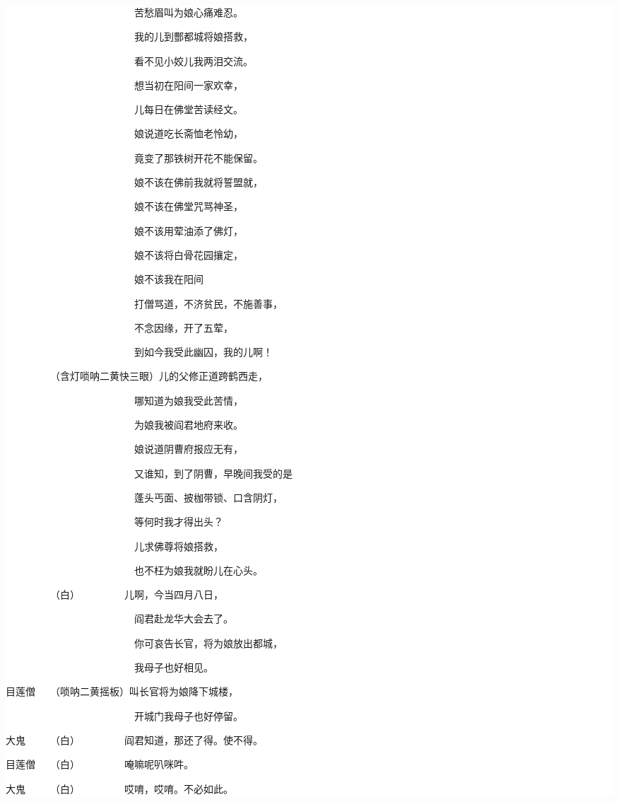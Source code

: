 　　　　　　　　　　　　　苦愁眉叫为娘心痛难忍。

　　　　　　　　　　　　　我的儿到酆都城将娘搭救，

　　　　　　　　　　　　　看不见小姣儿我两泪交流。

　　　　　　　　　　　　　想当初在阳间一家欢幸，

　　　　　　　　　　　　　儿每日在佛堂苦读经文。

　　　　　　　　　　　　　娘说道吃长斋恤老怜幼，

　　　　　　　　　　　　　竟变了那铁树开花不能保留。

　　　　　　　　　　　　　娘不该在佛前我就将誓盟就，

　　　　　　　　　　　　　娘不该在佛堂咒骂神圣，

　　　　　　　　　　　　　娘不该用荤油添了佛灯，

　　　　　　　　　　　　　娘不该将白骨花园攘定，

　　　　　　　　　　　　　娘不该我在阳间

　　　　　　　　　　　　　打僧骂道，不济贫民，不施善事，

　　　　　　　　　　　　　不念因缘，开了五荤，

　　　　　　　　　　　　　到如今我受此幽囚，我的儿啊！

　　　　　（含灯唢呐二黄快三眼）儿的父修正道跨鹤西走，

　　　　　　　　　　　　　哪知道为娘我受此苦情，

　　　　　　　　　　　　　为娘我被阎君地府来收。

　　　　　　　　　　　　　娘说道阴曹府报应无有，

　　　　　　　　　　　　　又谁知，到了阴曹，早晚间我受的是

　　　　　　　　　　　　　蓬头丐面、披枷带锁、口含阴灯，

　　　　　　　　　　　　　等何时我才得出头？

　　　　　　　　　　　　　儿求佛尊将娘搭救，

　　　　　　　　　　　　　也不枉为娘我就盼儿在心头。

　　　　　（白）　　　　　儿啊，今当四月八日，

　　　　　　　　　　　　　阎君赴龙华大会去了。

　　　　　　　　　　　　　你可哀告长官，将为娘放出都城，

　　　　　　　　　　　　　我母子也好相见。

目莲僧　　（唢呐二黄摇板）叫长官将为娘降下城楼，

　　　　　　　　　　　　　开城门我母子也好停留。

大鬼　　　（白）　　　　　阎君知道，那还了得。使不得。

目莲僧　　（白）　　　　　唵嘛呢叭咪吽。

大鬼　　　（白）　　　　　哎唷，哎唷。不必如此。
